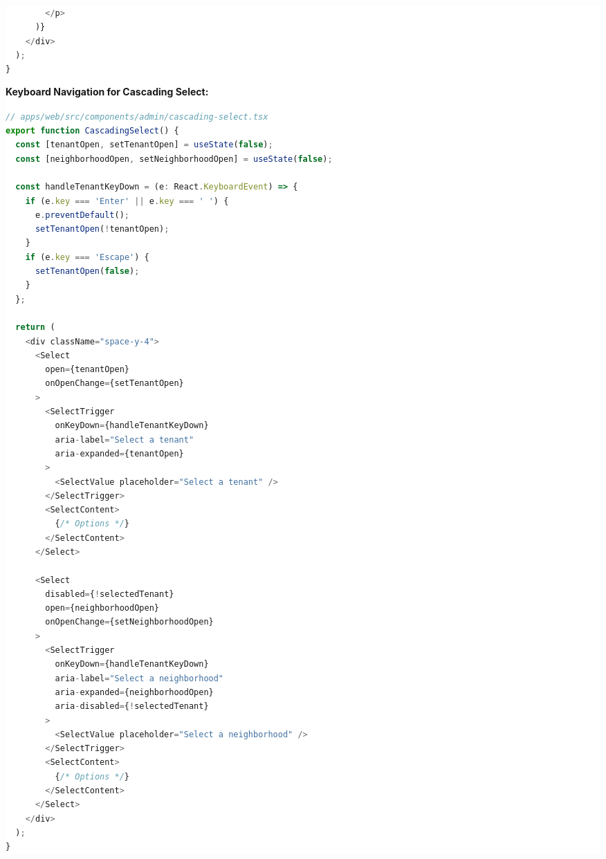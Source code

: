 ```typescript
        </p>
      )}
    </div>
  );
}
```

**Keyboard Navigation for Cascading Select:**

```typescript
// apps/web/src/components/admin/cascading-select.tsx
export function CascadingSelect() {
  const [tenantOpen, setTenantOpen] = useState(false);
  const [neighborhoodOpen, setNeighborhoodOpen] = useState(false);

  const handleTenantKeyDown = (e: React.KeyboardEvent) => {
    if (e.key === 'Enter' || e.key === ' ') {
      e.preventDefault();
      setTenantOpen(!tenantOpen);
    }
    if (e.key === 'Escape') {
      setTenantOpen(false);
    }
  };

  return (
    <div className="space-y-4">
      <Select 
        open={tenantOpen}
        onOpenChange={setTenantOpen}
      >
        <SelectTrigger 
          onKeyDown={handleTenantKeyDown}
          aria-label="Select a tenant"
          aria-expanded={tenantOpen}
        >
          <SelectValue placeholder="Select a tenant" />
        </SelectTrigger>
        <SelectContent>
          {/* Options */}
        </SelectContent>
      </Select>

      <Select 
        disabled={!selectedTenant}
        open={neighborhoodOpen}
        onOpenChange={setNeighborhoodOpen}
      >
        <SelectTrigger 
          onKeyDown={handleTenantKeyDown}
          aria-label="Select a neighborhood"
          aria-expanded={neighborhoodOpen}
          aria-disabled={!selectedTenant}
        >
          <SelectValue placeholder="Select a neighborhood" />
        </SelectTrigger>
        <SelectContent>
          {/* Options */}
        </SelectContent>
      </Select>
    </div>
  );
}
```
